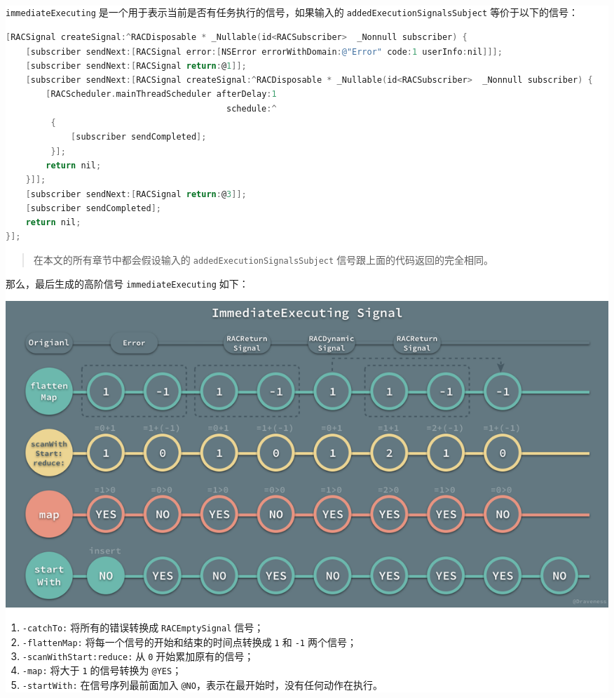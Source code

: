 `immediateExecuting` 是一个用于表示当前是否有任务执行的信号，如果输入的 `addedExecutionSignalsSubject` 等价于以下的信号：

```objectivec
[RACSignal createSignal:^RACDisposable * _Nullable(id<RACSubscriber>  _Nonnull subscriber) {
    [subscriber sendNext:[RACSignal error:[NSError errorWithDomain:@"Error" code:1 userInfo:nil]]];
    [subscriber sendNext:[RACSignal return:@1]];
    [subscriber sendNext:[RACSignal createSignal:^RACDisposable * _Nullable(id<RACSubscriber>  _Nonnull subscriber) {
        [RACScheduler.mainThreadScheduler afterDelay:1
                                            schedule:^
         {
             [subscriber sendCompleted];
         }];
        return nil;
    }]];
    [subscriber sendNext:[RACSignal return:@3]];
    [subscriber sendCompleted];
    return nil;
}];
```

> 在本文的所有章节中都会假设输入的 `addedExecutionSignalsSubject` 信号跟上面的代码返回的完全相同。

那么，最后生成的高阶信号 `immediateExecuting` 如下：

![immediateExecuting-Signal-in-RACCommand](images/RACCommand/immediateExecuting-Signal-in-RACCommand.png)

1. `-catchTo:` 将所有的错误转换成 `RACEmptySignal` 信号；
2. `-flattenMap:` 将每一个信号的开始和结束的时间点转换成 `1` 和 `-1` 两个信号；
3. `-scanWithStart:reduce:` 从 `0` 开始累加原有的信号；
4. `-map:` 将大于 `1` 的信号转换为 `@YES`；
5. `-startWith:` 在信号序列最前面加入 `@NO`，表示在最开始时，没有任何动作在执行。
